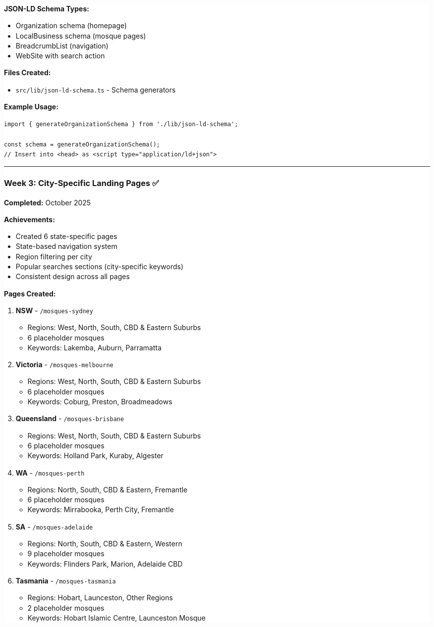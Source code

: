 **JSON-LD Schema Types:**
- Organization schema (homepage)
- LocalBusiness schema (mosque pages)
- BreadcrumbList (navigation)
- WebSite with search action

**Files Created:**
- `src/lib/json-ld-schema.ts` - Schema generators

**Example Usage:**
```tsx
import { generateOrganizationSchema } from './lib/json-ld-schema';

const schema = generateOrganizationSchema();
// Insert into <head> as <script type="application/ld+json">
```

---

### Week 3: City-Specific Landing Pages ✅
**Completed:** October 2025

**Achievements:**
- Created 6 state-specific pages
- State-based navigation system
- Region filtering per city
- Popular searches sections (city-specific keywords)
- Consistent design across all pages

**Pages Created:**
1. **NSW** - `/mosques-sydney`
   - Regions: West, North, South, CBD & Eastern Suburbs
   - 6 placeholder mosques
   - Keywords: Lakemba, Auburn, Parramatta

2. **Victoria** - `/mosques-melbourne`
   - Regions: West, North, South, CBD & Eastern Suburbs
   - 6 placeholder mosques
   - Keywords: Coburg, Preston, Broadmeadows

3. **Queensland** - `/mosques-brisbane`
   - Regions: West, North, South, CBD & Eastern Suburbs
   - 6 placeholder mosques
   - Keywords: Holland Park, Kuraby, Algester

4. **WA** - `/mosques-perth`
   - Regions: North, South, CBD & Eastern, Fremantle
   - 6 placeholder mosques
   - Keywords: Mirrabooka, Perth City, Fremantle

5. **SA** - `/mosques-adelaide`
   - Regions: North, South, CBD & Eastern, Western
   - 9 placeholder mosques
   - Keywords: Flinders Park, Marion, Adelaide CBD

6. **Tasmania** - `/mosques-tasmania`
   - Regions: Hobart, Launceston, Other Regions
   - 2 placeholder mosques
   - Keywords: Hobart Islamic Centre, Launceston Mosque
